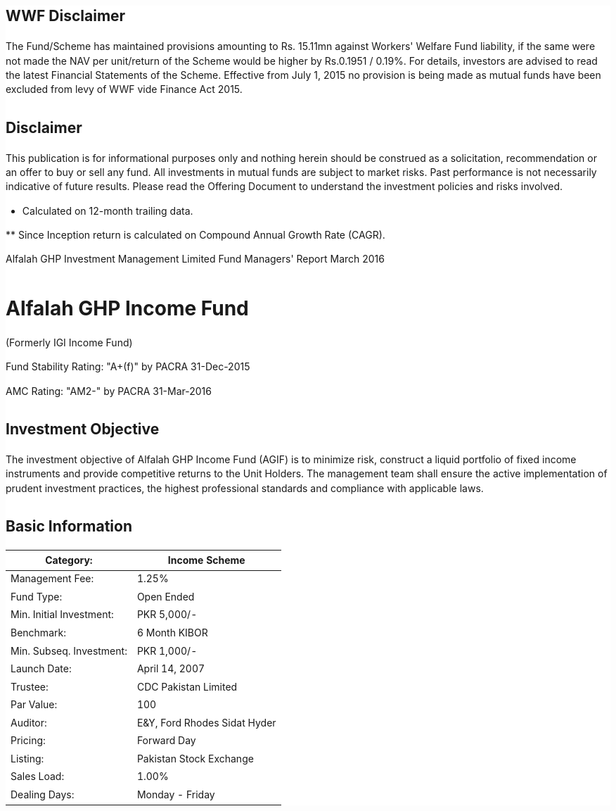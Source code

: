 ## WWF Disclaimer

The Fund/Scheme has maintained provisions amounting to Rs. 15.11mn against Workers' Welfare Fund liability, if the same were not made the NAV per unit/return of the Scheme would be higher by Rs.0.1951 / 0.19%. For details, investors are advised to read the latest Financial Statements of the Scheme. Effective from July 1, 2015 no provision is being made as mutual funds have been excluded from levy of WWF vide Finance Act 2015.

## Disclaimer

This publication is for informational purposes only and nothing herein should be construed as a solicitation, recommendation or an offer to buy or sell any fund. All investments in mutual funds are subject to market risks. Past performance is not necessarily indicative of future results. Please read the Offering Document to understand the investment policies and risks involved.

* Calculated on 12-month trailing data.

** Since Inception return is calculated on Compound Annual Growth Rate (CAGR).



Alfalah GHP Investment Management Limited Fund Managers' Report March 2016

# Alfalah GHP Income Fund

(Formerly IGI Income Fund)

Fund Stability Rating: "A+(f)" by PACRA 31-Dec-2015

AMC Rating: "AM2-" by PACRA 31-Mar-2016

## Investment Objective

The investment objective of Alfalah GHP Income Fund (AGIF) is to minimize risk, construct a liquid portfolio of fixed income instruments and provide competitive returns to the Unit Holders. The management team shall ensure the active implementation of prudent investment practices, the highest professional standards and compliance with applicable laws.

## Basic Information

|Category:|Income Scheme|
|---|---|
|Management Fee:|1.25%|
|Fund Type:|Open Ended|
|Min. Initial Investment:|PKR 5,000/-|
|Benchmark:|6 Month KIBOR|
|Min. Subseq. Investment:|PKR 1,000/-|
|Launch Date:|April 14, 2007|
|Trustee:|CDC Pakistan Limited|
|Par Value:|100|
|Auditor:|E&Y, Ford Rhodes Sidat Hyder|
|Pricing:|Forward Day|
|Listing:|Pakistan Stock Exchange|
|Sales Load:|1.00%|
|Dealing Days:|Monday - Friday|